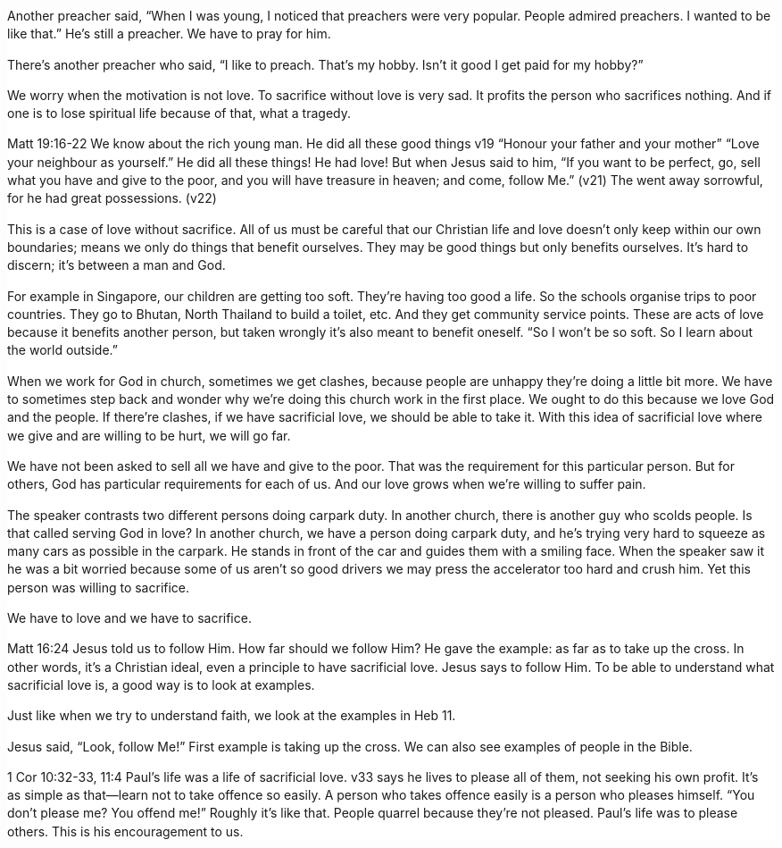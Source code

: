 Another preacher said, “When I was young, I noticed that preachers were very popular. People admired preachers. I wanted to be like that.” He’s still a preacher. We have to pray for him. 

There’s another preacher who said, “I like to preach. That’s my hobby. Isn’t it good I get paid for my hobby?” 

We worry when the motivation is not love. To sacrifice without love is very sad. It profits the person who sacrifices nothing. And if one is to lose spiritual life because of that, what a tragedy. 

Matt 19:16-22
We know about the rich young man. He did all these good things v19 “Honour your father and your mother” “Love your neighbour as yourself.”
He did all these things! He had love! But when Jesus said to him, “If you want to be perfect, go, sell what you have and give to the poor, and you will have treasure in heaven; and come, follow Me.” (v21) The went away sorrowful, for he had great possessions. (v22)

This is a case of love without sacrifice. All of us must be careful that our Christian life and love doesn’t only keep within our own boundaries; means we only do things that benefit ourselves. They may be good things but only benefits ourselves. It’s hard to discern; it’s between a man and God. 

For example in Singapore, our children are getting too soft. They’re having too good a life. So the schools organise trips to poor countries. They go to Bhutan, North Thailand to build a toilet, etc. And they get community service points. These are acts of love because it benefits another person, but taken wrongly it’s also meant to benefit oneself. “So I won’t be so soft. So I learn about the world outside.”

When we work for God in church, sometimes we get clashes, because people are unhappy they’re doing a little bit more. We have to sometimes step back and wonder why we’re doing this church work in the first place. We ought to do this because we love God and the people. If there’re clashes, if we have sacrificial love, we should be able to take it. With this idea of sacrificial love where we give and are willing to be hurt, we will go far. 

We have not been asked to sell all we have and give to the poor. That was the requirement for this particular person. But for others, God has particular requirements for each of us. And our love grows when we’re willing to suffer pain. 

The speaker contrasts two different persons doing carpark duty. In another church, there is another guy who scolds people. Is that called serving God in love? In another church, we have a person doing carpark duty, and he’s trying very hard to squeeze as many cars as possible in the carpark. He stands in front of the car and guides them with a smiling face. When the speaker saw it he was a bit worried because some of us aren’t so good drivers we may press the accelerator too hard and crush him. Yet this person was willing to sacrifice. 

We have to love and we have to sacrifice. 

Matt 16:24
Jesus told us to follow Him. How far should we follow Him? He gave the example: as far as to take up the cross. In other words, it’s a Christian ideal, even a principle to have sacrificial love. Jesus says to follow Him. To be able to understand what sacrificial love is, a good way is to look at examples. 

Just like when we try to understand faith, we look at the examples in Heb 11. 

Jesus said, “Look, follow Me!” First example is taking up the cross. We can also see examples of people in the Bible.

1 Cor 10:32-33, 11:4
Paul’s life was a life of sacrificial love. v33 says he lives to please all of them, not seeking his own profit. It’s as simple as that—learn not to take offence so easily. A person who takes offence easily is a person who pleases himself. “You don’t please me? You offend me!” Roughly it’s like that. People quarrel because they’re not pleased. Paul’s life was to please others. This is his encouragement to us. 
